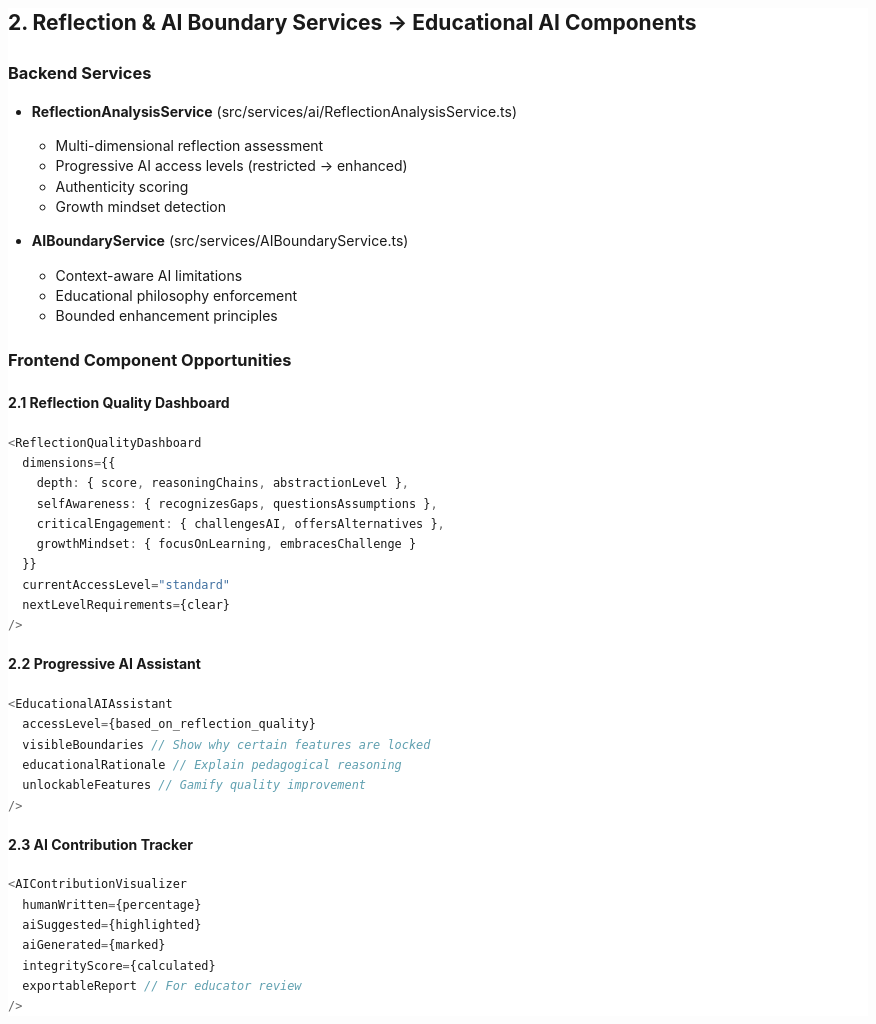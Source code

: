 ## 2. Reflection & AI Boundary Services → Educational AI Components

### Backend Services
- **ReflectionAnalysisService** (src/services/ai/ReflectionAnalysisService.ts)
  - Multi-dimensional reflection assessment
  - Progressive AI access levels (restricted → enhanced)
  - Authenticity scoring
  - Growth mindset detection

- **AIBoundaryService** (src/services/AIBoundaryService.ts)
  - Context-aware AI limitations
  - Educational philosophy enforcement
  - Bounded enhancement principles

### Frontend Component Opportunities

#### 2.1 Reflection Quality Dashboard
```typescript
<ReflectionQualityDashboard
  dimensions={{
    depth: { score, reasoningChains, abstractionLevel },
    selfAwareness: { recognizesGaps, questionsAssumptions },
    criticalEngagement: { challengesAI, offersAlternatives },
    growthMindset: { focusOnLearning, embracesChallenge }
  }}
  currentAccessLevel="standard"
  nextLevelRequirements={clear}
/>
```

#### 2.2 Progressive AI Assistant
```typescript
<EducationalAIAssistant
  accessLevel={based_on_reflection_quality}
  visibleBoundaries // Show why certain features are locked
  educationalRationale // Explain pedagogical reasoning
  unlockableFeatures // Gamify quality improvement
/>
```

#### 2.3 AI Contribution Tracker
```typescript
<AIContributionVisualizer
  humanWritten={percentage}
  aiSuggested={highlighted}
  aiGenerated={marked}
  integrityScore={calculated}
  exportableReport // For educator review
/>
```
